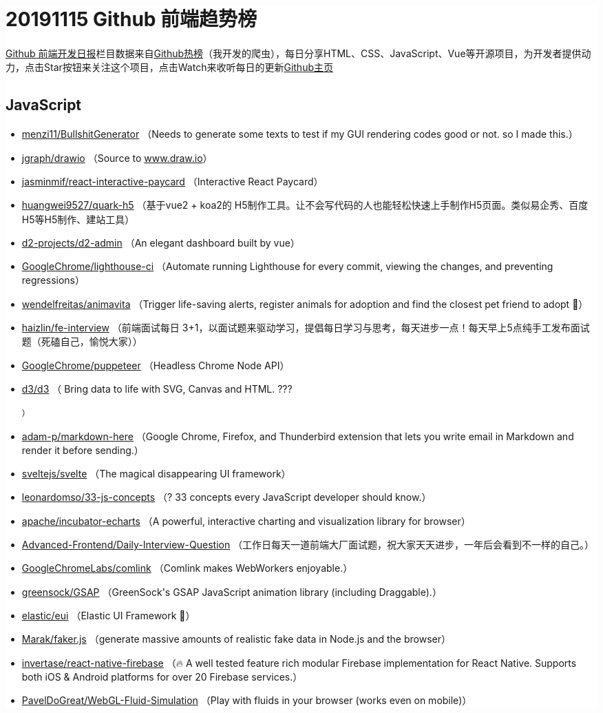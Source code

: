 # 20191115 Github 前端趋势榜

[Github 前端开发日报](https://qdkfweb.cn/c/news)栏目数据来自[Github热榜](https://github.qdkfweb.cn/)（我开发的爬虫），每日分享HTML、CSS、JavaScript、Vue等开源项目，为开发者提供动力，点击Star按钮来关注这个项目，点击Watch来收听每日的更新[Github主页](https://github.com/kujian/githubTrending)
## JavaScript

* [menzi11/BullshitGenerator](https://github.com/menzi11/BullshitGenerator) （Needs to generate some texts to test if my GUI rendering codes good or not. so I made this.）
* [jgraph/drawio](https://github.com/jgraph/drawio) （Source to <a href="http://www.draw.io" rel="nofollow">www.draw.io</a>）
* [jasminmif/react-interactive-paycard](https://github.com/jasminmif/react-interactive-paycard) （Interactive React Paycard）
* [huangwei9527/quark-h5](https://github.com/huangwei9527/quark-h5) （基于vue2 + koa2的 H5制作工具。让不会写代码的人也能轻松快速上手制作H5页面。类似易企秀、百度H5等H5制作、建站工具）
* [d2-projects/d2-admin](https://github.com/d2-projects/d2-admin) （An elegant dashboard built by vue）
* [GoogleChrome/lighthouse-ci](https://github.com/GoogleChrome/lighthouse-ci) （Automate running Lighthouse for every commit, viewing the changes, and preventing regressions）
* [wendelfreitas/animavita](https://github.com/wendelfreitas/animavita) （Trigger life-saving alerts, register animals for adoption and find the closest pet friend to adopt &#x1f436;）
* [haizlin/fe-interview](https://github.com/haizlin/fe-interview) （前端面试每日 3+1，以面试题来驱动学习，提倡每日学习与思考，每天进步一点！每天早上5点纯手工发布面试题（死磕自己，愉悦大家））
* [GoogleChrome/puppeteer](https://github.com/GoogleChrome/puppeteer) （Headless Chrome Node API）
* [d3/d3](https://github.com/d3/d3) （
        Bring data to life with SVG, Canvas and HTML. ???

      ）
* [adam-p/markdown-here](https://github.com/adam-p/markdown-here) （Google Chrome, Firefox, and Thunderbird extension that lets you write email in Markdown and render it before sending.）
* [sveltejs/svelte](https://github.com/sveltejs/svelte) （The magical disappearing UI framework）
* [leonardomso/33-js-concepts](https://github.com/leonardomso/33-js-concepts) （? 33 concepts every JavaScript developer should know.）
* [apache/incubator-echarts](https://github.com/apache/incubator-echarts) （A powerful, interactive charting and visualization library for browser）
* [Advanced-Frontend/Daily-Interview-Question](https://github.com/Advanced-Frontend/Daily-Interview-Question) （工作日每天一道前端大厂面试题，祝大家天天进步，一年后会看到不一样的自己。）
* [GoogleChromeLabs/comlink](https://github.com/GoogleChromeLabs/comlink) （Comlink makes WebWorkers enjoyable.）
* [greensock/GSAP](https://github.com/greensock/GSAP) （GreenSock's GSAP JavaScript animation library (including Draggable).）
* [elastic/eui](https://github.com/elastic/eui) （Elastic UI Framework &#x1f64c;）
* [Marak/faker.js](https://github.com/Marak/faker.js) （generate massive amounts of realistic fake data in Node.js and the browser）
* [invertase/react-native-firebase](https://github.com/invertase/react-native-firebase) （&#x1f525; A well tested feature rich modular Firebase implementation for React Native. Supports both iOS &amp; Android platforms for over 20 Firebase services.）
* [PavelDoGreat/WebGL-Fluid-Simulation](https://github.com/PavelDoGreat/WebGL-Fluid-Simulation) （Play with fluids in your browser (works even on mobile)）
